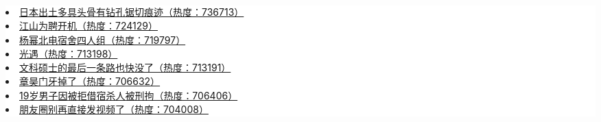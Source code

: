 <li>
<a href="https://s.weibo.com/weibo?q=%23%E6%97%A5%E6%9C%AC%E5%87%BA%E5%9C%9F%E5%A4%9A%E5%85%B7%E5%A4%B4%E9%AA%A8%E6%9C%89%E9%92%BB%E5%AD%94%E9%94%AF%E5%88%87%E7%97%95%E8%BF%B9%23" target="weibo">
日本出土多具头骨有钻孔锯切痕迹（热度：736713）
</a>
</li>

<li>
<a href="https://s.weibo.com/weibo?q=%23%E6%B1%9F%E5%B1%B1%E4%B8%BA%E8%81%98%E5%BC%80%E6%9C%BA%23" target="weibo">
江山为聘开机（热度：724129）
</a>
</li>

<li>
<a href="https://s.weibo.com/weibo?q=%23%E6%9D%A8%E5%B9%82%E5%8C%97%E7%94%B5%E5%AE%BF%E8%88%8D%E5%9B%9B%E4%BA%BA%E7%BB%84%23" target="weibo">
杨幂北电宿舍四人组（热度：719797）
</a>
</li>

<li>
<a href="https://s.weibo.com/weibo?q=%23%E5%85%89%E9%81%87%23" target="weibo">
光遇（热度：713198）
</a>
</li>

<li>
<a href="https://s.weibo.com/weibo?q=%23%E6%96%87%E7%A7%91%E7%A1%95%E5%A3%AB%E7%9A%84%E6%9C%80%E5%90%8E%E4%B8%80%E6%9D%A1%E8%B7%AF%E4%B9%9F%E5%BF%AB%E6%B2%A1%E4%BA%86%23" target="weibo">
文科硕士的最后一条路也快没了（热度：713191）
</a>
</li>

<li>
<a href="https://s.weibo.com/weibo?q=%23%E7%AB%A0%E6%98%8A%E9%97%A8%E7%89%99%E6%8E%89%E4%BA%86%23" target="weibo">
章昊门牙掉了（热度：706632）
</a>
</li>

<li>
<a href="https://s.weibo.com/weibo?q=%2319%E5%B2%81%E7%94%B7%E5%AD%90%E5%9B%A0%E8%A2%AB%E6%8B%92%E5%80%9F%E5%AE%BF%E6%9D%80%E4%BA%BA%E8%A2%AB%E5%88%91%E6%8B%98%23" target="weibo">
19岁男子因被拒借宿杀人被刑拘（热度：706406）
</a>
</li>

<li>
<a href="https://s.weibo.com/weibo?q=%23%E6%9C%8B%E5%8F%8B%E5%9C%88%E5%88%AB%E5%86%8D%E7%9B%B4%E6%8E%A5%E5%8F%91%E8%A7%86%E9%A2%91%E4%BA%86%23" target="weibo">
朋友圈别再直接发视频了（热度：704008）
</a>
</li>
